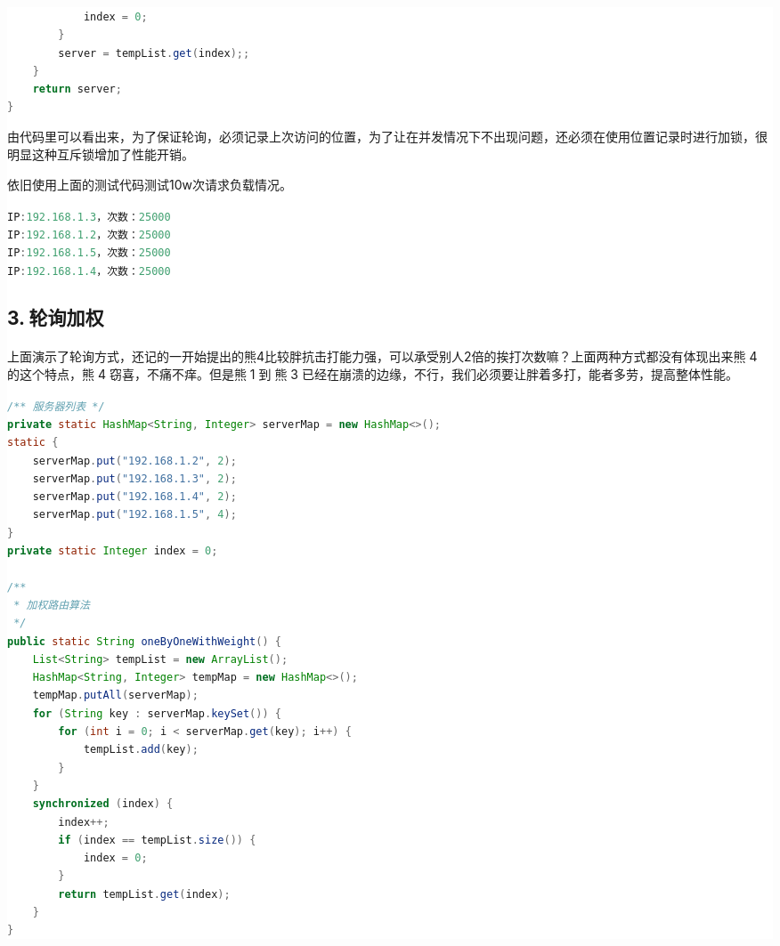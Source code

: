 ```java
            index = 0;
        }
        server = tempList.get(index);;
    }
    return server;
}
```

由代码里可以看出来，为了保证轮询，必须记录上次访问的位置，为了让在并发情况下不出现问题，还必须在使用位置记录时进行加锁，很明显这种互斥锁增加了性能开销。

依旧使用上面的测试代码测试10w次请求负载情况。

```java
IP:192.168.1.3，次数：25000
IP:192.168.1.2，次数：25000
IP:192.168.1.5，次数：25000
IP:192.168.1.4，次数：25000
```

## 3. 轮询加权

上面演示了轮询方式，还记的一开始提出的熊4比较胖抗击打能力强，可以承受别人2倍的挨打次数嘛？上面两种方式都没有体现出来熊 4 的这个特点，熊 4 窃喜，不痛不痒。但是熊 1 到 熊 3 已经在崩溃的边缘，不行，我们必须要让胖着多打，能者多劳，提高整体性能。

```java
/** 服务器列表 */
private static HashMap<String, Integer> serverMap = new HashMap<>();
static {
    serverMap.put("192.168.1.2", 2);
    serverMap.put("192.168.1.3", 2);
    serverMap.put("192.168.1.4", 2);
    serverMap.put("192.168.1.5", 4);
}
private static Integer index = 0;

/**
 * 加权路由算法
 */
public static String oneByOneWithWeight() {
    List<String> tempList = new ArrayList();
    HashMap<String, Integer> tempMap = new HashMap<>();
    tempMap.putAll(serverMap);
    for (String key : serverMap.keySet()) {
        for (int i = 0; i < serverMap.get(key); i++) {
            tempList.add(key);
        }
    }
    synchronized (index) {
        index++;
        if (index == tempList.size()) {
            index = 0;
        }
        return tempList.get(index);
    }
}
```
